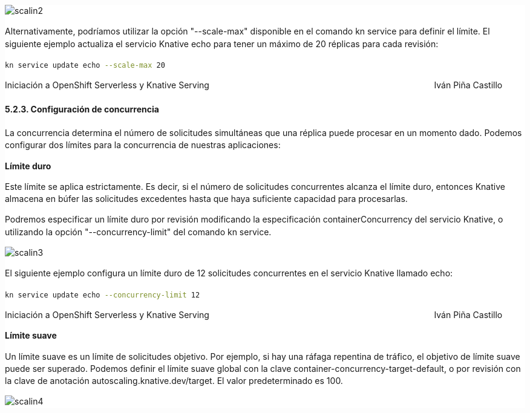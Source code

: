 ![scalin2](scalin2.png)

Alternativamente, podríamos utilizar la opción "--scale-max" disponible en el comando kn service para definir el límite. 
El siguiente ejemplo actualiza el servicio Knative echo para tener un máximo de 20 réplicas para cada revisión:
```bash
kn service update echo --scale-max 20
```

<div style="page-break-after: always;"></div>

<div>
<span style="font-size: 14px;  float: left;">Iniciación a OpenShift Serverless y Knative Serving</span>
<span style="font-size: 14px; margin-right: 1cm; float: right;">Iván Piña Castillo</span>
<br>
</div>

#### **5.2.3. Configuración de concurrencia**

La concurrencia determina el número de solicitudes simultáneas que una réplica puede procesar en un momento dado. Podemos configurar dos límites para la concurrencia de nuestras aplicaciones:

**Límite duro**

Este límite se aplica estrictamente. Es decir, si el número de solicitudes concurrentes alcanza el límite duro, entonces Knative almacena en búfer las solicitudes excedentes hasta que haya suficiente capacidad para procesarlas.

Podremos especificar un límite duro por revisión modificando la especificación containerConcurrency del servicio Knative, o utilizando la opción "--concurrency-limit" del comando kn service.

![scalin3](scalin3.png)

El siguiente ejemplo configura un límite duro de 12 solicitudes concurrentes en el servicio Knative llamado echo:
```bash
kn service update echo --concurrency-limit 12
```
<div style="page-break-after: always;"></div>

<div>
<span style="font-size: 14px;  float: left;">Iniciación a OpenShift Serverless y Knative Serving</span>
<span style="font-size: 14px; margin-right: 1cm; float: right;">Iván Piña Castillo</span>
<br>
</div>

**Límite suave**

Un límite suave es un límite de solicitudes objetivo. Por ejemplo, si hay una ráfaga repentina de tráfico, el objetivo de límite suave puede ser superado. Podemos definir el límite suave global con la clave container-concurrency-target-default, o por revisión con la clave de anotación autoscaling.knative.dev/target. El valor predeterminado es 100.

![scalin4](scalin4.png)
